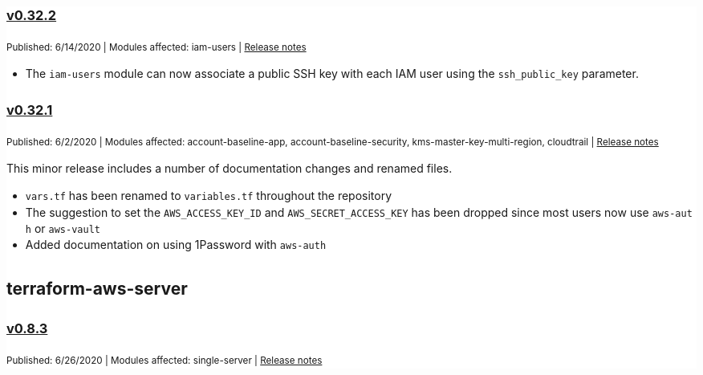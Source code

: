 


</div>


### [v0.32.2](https://github.com/gruntwork-io/terraform-aws-security/releases/tag/v0.32.2)

<p style={{marginTop: "-20px", marginBottom: "10px"}}>
  <small>Published: 6/14/2020 | Modules affected: iam-users | <a href="https://github.com/gruntwork-io/terraform-aws-security/releases/tag/v0.32.2">Release notes</a></small>
</p>

<div style={{"overflow":"hidden","textOverflow":"ellipsis","display":"-webkit-box","WebkitLineClamp":10,"lineClamp":10,"WebkitBoxOrient":"vertical"}}>



- The `iam-users` module can now associate a public SSH key with each IAM user using the `ssh_public_key` parameter.



</div>


### [v0.32.1](https://github.com/gruntwork-io/terraform-aws-security/releases/tag/v0.32.1)

<p style={{marginTop: "-20px", marginBottom: "10px"}}>
  <small>Published: 6/2/2020 | Modules affected: account-baseline-app, account-baseline-security, kms-master-key-multi-region, cloudtrail | <a href="https://github.com/gruntwork-io/terraform-aws-security/releases/tag/v0.32.1">Release notes</a></small>
</p>

<div style={{"overflow":"hidden","textOverflow":"ellipsis","display":"-webkit-box","WebkitLineClamp":10,"lineClamp":10,"WebkitBoxOrient":"vertical"}}>



This minor release includes a number of documentation changes and renamed files.

- `vars.tf` has been renamed to `variables.tf` throughout the repository
- The suggestion to set the `AWS_ACCESS_KEY_ID` and `AWS_SECRET_ACCESS_KEY` has been dropped since most users now use `aws-auth` or `aws-vault`
- Added documentation on using 1Password with `aws-auth`




</div>



## terraform-aws-server


### [v0.8.3](https://github.com/gruntwork-io/terraform-aws-server/releases/tag/v0.8.3)

<p style={{marginTop: "-20px", marginBottom: "10px"}}>
  <small>Published: 6/26/2020 | Modules affected: single-server | <a href="https://github.com/gruntwork-io/terraform-aws-server/releases/tag/v0.8.3">Release notes</a></small>
</p>
